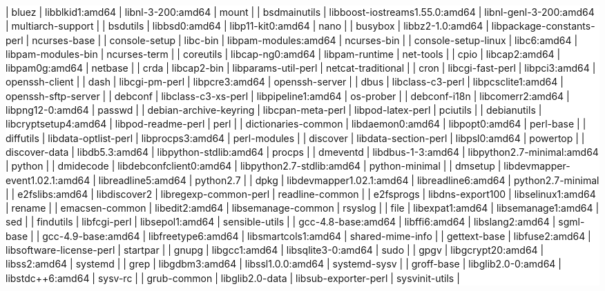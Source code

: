 | bluez                  | libblkid1:amd64                | libnl-3-200:amd64          | mount               |
| bsdmainutils           | libboost-iostreams1.55.0:amd64 | libnl-genl-3-200:amd64     | multiarch-support   |
| bsdutils               | libbsd0:amd64                  | libp11-kit0:amd64          | nano                |
| busybox                | libbz2-1.0:amd64               | libpackage-constants-perl  | ncurses-base        |
| console-setup          | libc-bin                       | libpam-modules:amd64       | ncurses-bin         |
| console-setup-linux    | libc6:amd64                    | libpam-modules-bin         | ncurses-term        |
| coreutils              | libcap-ng0:amd64               | libpam-runtime             | net-tools           |
| cpio                   | libcap2:amd64                  | libpam0g:amd64             | netbase             |
| crda                   | libcap2-bin                    | libparams-util-perl        | netcat-traditional  |
| cron                   | libcgi-fast-perl               | libpci3:amd64              | openssh-client      |
| dash                   | libcgi-pm-perl                 | libpcre3:amd64             | openssh-server      |
| dbus                   | libclass-c3-perl               | libpcsclite1:amd64         | openssh-sftp-server |
| debconf                | libclass-c3-xs-perl            | libpipeline1:amd64         | os-prober           |
| debconf-i18n           | libcomerr2:amd64               | libpng12-0:amd64           | passwd              |
| debian-archive-keyring | libcpan-meta-perl              | libpod-latex-perl          | pciutils            |
| debianutils            | libcryptsetup4:amd64           | libpod-readme-perl         | perl                |
| dictionaries-common    | libdaemon0:amd64               | libpopt0:amd64             | perl-base           |
| diffutils              | libdata-optlist-perl           | libprocps3:amd64           | perl-modules        |
| discover               | libdata-section-perl           | libpsl0:amd64              | powertop            |
| discover-data          | libdb5.3:amd64                 | libpython-stdlib:amd64     | procps              |
| dmeventd               | libdbus-1-3:amd64              | libpython2.7-minimal:amd64 | python              |
| dmidecode              | libdebconfclient0:amd64        | libpython2.7-stdlib:amd64  | python-minimal      |
| dmsetup                | libdevmapper-event1.02.1:amd64 | libreadline5:amd64         | python2.7           |
| dpkg                   | libdevmapper1.02.1:amd64       | libreadline6:amd64         | python2.7-minimal   |
| e2fslibs:amd64         | libdiscover2                   | libregexp-common-perl      | readline-common     |
| e2fsprogs              | libdns-export100               | libselinux1:amd64          | rename              |
| emacsen-common         | libedit2:amd64                 | libsemanage-common         | rsyslog             |
| file                   | libexpat1:amd64                | libsemanage1:amd64         | sed                 |
| findutils              | libfcgi-perl                   | libsepol1:amd64            | sensible-utils      |
| gcc-4.8-base:amd64     | libffi6:amd64                  | libslang2:amd64            | sgml-base           |
| gcc-4.9-base:amd64     | libfreetype6:amd64             | libsmartcols1:amd64        | shared-mime-info    |
| gettext-base           | libfuse2:amd64                 | libsoftware-license-perl   | startpar            |
| gnupg                  | libgcc1:amd64                  | libsqlite3-0:amd64         | sudo                |
| gpgv                   | libgcrypt20:amd64              | libss2:amd64               | systemd             |
| grep                   | libgdbm3:amd64                 | libssl1.0.0:amd64          | systemd-sysv        |
| groff-base             | libglib2.0-0:amd64             | libstdc++6:amd64           | sysv-rc             |
| grub-common            | libglib2.0-data                | libsub-exporter-perl       | sysvinit-utils      |